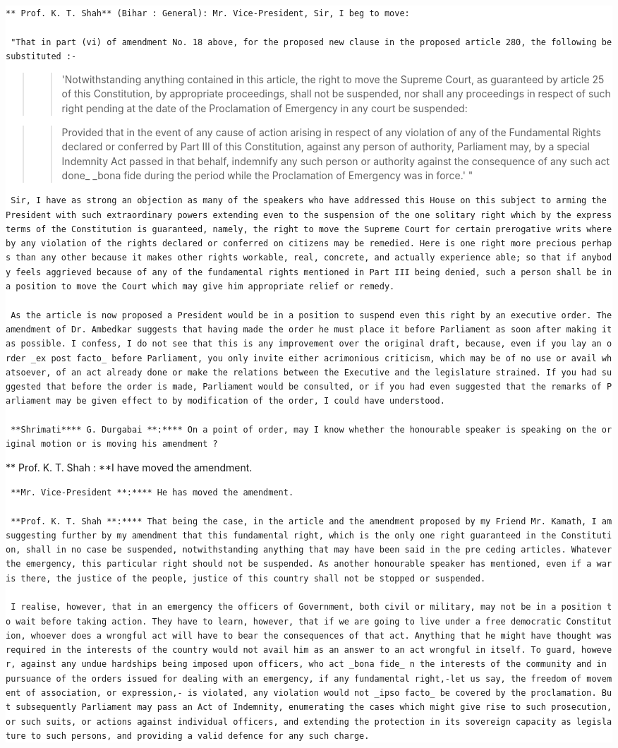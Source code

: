     ** Prof. K. T. Shah** (Bihar : General): Mr. Vice-President, Sir, I beg to move:

     "That in part (vi) of amendment No. 18 above, for the proposed new clause in the proposed article 280, the following be substituted :-

> > 'Notwithstanding anything contained in this article, the right to move the
Supreme Court, as guaranteed by article 25 of this Constitution, by
appropriate proceedings, shall not be suspended, nor shall any proceedings in
respect of such right pending at the date of the Proclamation of Emergency in
any court be suspended:

>>

>> Provided that in the event of any cause of action arising in respect of any
violation of any of the Fundamental Rights declared or conferred by Part III
of this Constitution, against any person of authority, Parliament may, by a
special Indemnity Act passed in that behalf, indemnify any such person or
authority against the consequence of any such act done_ _bona fide during the
period while the Proclamation of Emergency was in force.' "

     Sir, I have as strong an objection as many of the speakers who have addressed this House on this subject to arming the President with such extraordinary powers extending even to the suspension of the one solitary right which by the express terms of the Constitution is guaranteed, namely, the right to move the Supreme Court for certain prerogative writs whereby any violation of the rights declared or conferred on citizens may be remedied. Here is one right more precious perhaps than any other because it makes other rights workable, real, concrete, and actually experience able; so that if anybody feels aggrieved because of any of the fundamental rights mentioned in Part III being denied, such a person shall be in a position to move the Court which may give him appropriate relief or remedy.

     As the article is now proposed a President would be in a position to suspend even this right by an executive order. The amendment of Dr. Ambedkar suggests that having made the order he must place it before Parliament as soon after making it as possible. I confess, I do not see that this is any improvement over the original draft, because, even if you lay an order _ex post facto_ before Parliament, you only invite either acrimonious criticism, which may be of no use or avail whatsoever, of an act already done or make the relations between the Executive and the legislature strained. If you had suggested that before the order is made, Parliament would be consulted, or if you had even suggested that the remarks of Parliament may be given effect to by modification of the order, I could have understood.

     **Shrimati**** G. Durgabai **:**** On a point of order, may I know whether the honourable speaker is speaking on the original motion or is moving his amendment ?

**     Prof. K. T. Shah : **I have moved the amendment.

     **Mr. Vice-President **:**** He has moved the amendment.

     **Prof. K. T. Shah **:**** That being the case, in the article and the amendment proposed by my Friend Mr. Kamath, I am suggesting further by my amendment that this fundamental right, which is the only one right guaranteed in the Constitution, shall in no case be suspended, notwithstanding anything that may have been said in the pre ceding articles. Whatever the emergency, this particular right should not be suspended. As another honourable speaker has mentioned, even if a war is there, the justice of the people, justice of this country shall not be stopped or suspended.

     I realise, however, that in an emergency the officers of Government, both civil or military, may not be in a position to wait before taking action. They have to learn, however, that if we are going to live under a free democratic Constitution, whoever does a wrongful act will have to bear the consequences of that act. Anything that he might have thought was required in the interests of the country would not avail him as an answer to an act wrongful in itself. To guard, however, against any undue hardships being imposed upon officers, who act _bona fide_ n the interests of the community and in pursuance of the orders issued for dealing with an emergency, if any fundamental right,-let us say, the freedom of movement of association, or expression,- is violated, any violation would not _ipso facto_ be covered by the proclamation. But subsequently Parliament may pass an Act of Indemnity, enumerating the cases which might give rise to such prosecution, or such suits, or actions against individual officers, and extending the protection in its sovereign capacity as legislature to such persons, and providing a valid defence for any such charge.
